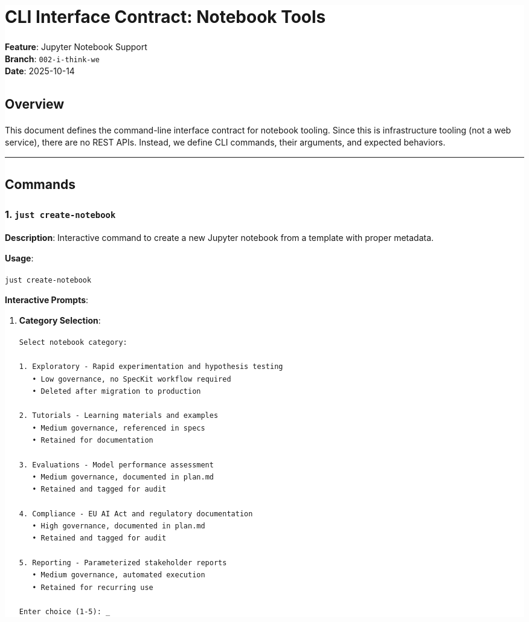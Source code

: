 # CLI Interface Contract: Notebook Tools

**Feature**: Jupyter Notebook Support  
**Branch**: `002-i-think-we`  
**Date**: 2025-10-14

## Overview

This document defines the command-line interface contract for notebook tooling. Since this is infrastructure tooling (not a web service), there are no REST APIs. Instead, we define CLI commands, their arguments, and expected behaviors.

---

## Commands

### 1. `just create-notebook`

**Description**: Interactive command to create a new Jupyter notebook from a template with proper metadata.

**Usage**:
```bash
just create-notebook
```

**Interactive Prompts**:

1. **Category Selection**:
   ```
   Select notebook category:
   
   1. Exploratory - Rapid experimentation and hypothesis testing
      • Low governance, no SpecKit workflow required
      • Deleted after migration to production
      
   2. Tutorials - Learning materials and examples
      • Medium governance, referenced in specs
      • Retained for documentation
      
   3. Evaluations - Model performance assessment
      • Medium governance, documented in plan.md
      • Retained and tagged for audit
      
   4. Compliance - EU AI Act and regulatory documentation
      • High governance, documented in plan.md
      • Retained and tagged for audit
      
   5. Reporting - Parameterized stakeholder reports
      • Medium governance, automated execution
      • Retained for recurring use
   
   Enter choice (1-5): _
   ```

